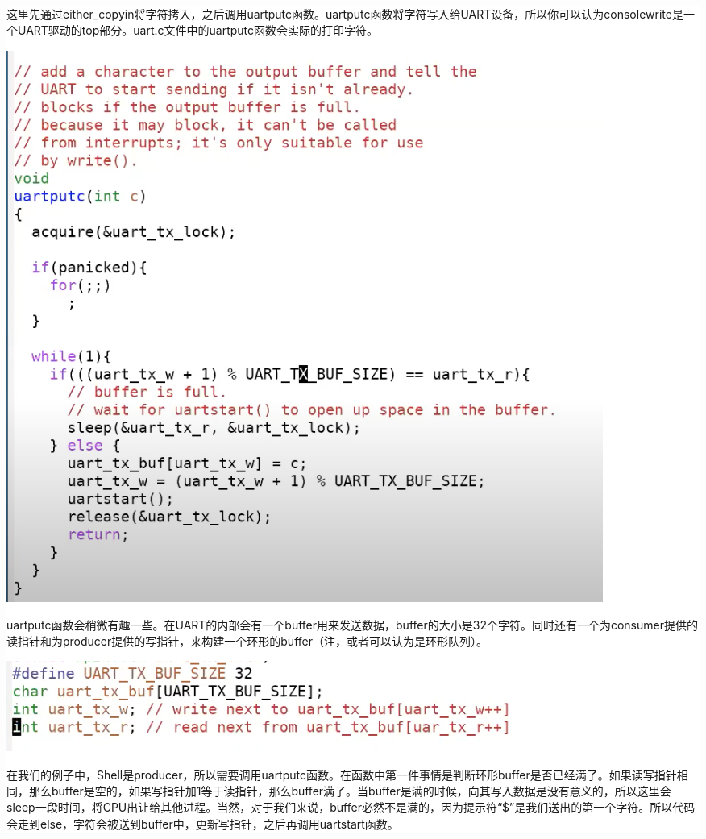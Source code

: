 这里先通过either\_copyin将字符拷入，之后调用uartputc函数。uartputc函数将字符写入给UART设备，所以你可以认为consolewrite是一个UART驱动的top部分。uart.c文件中的uartputc函数会实际的打印字符。

![](./doc/image%20%28435%29.png)

uartputc函数会稍微有趣一些。在UART的内部会有一个buffer用来发送数据，buffer的大小是32个字符。同时还有一个为consumer提供的读指针和为producer提供的写指针，来构建一个环形的buffer（注，或者可以认为是环形队列）。

![](./doc/image%20%28382%29.png)

在我们的例子中，Shell是producer，所以需要调用uartputc函数。在函数中第一件事情是判断环形buffer是否已经满了。如果读写指针相同，那么buffer是空的，如果写指针加1等于读指针，那么buffer满了。当buffer是满的时候，向其写入数据是没有意义的，所以这里会sleep一段时间，将CPU出让给其他进程。当然，对于我们来说，buffer必然不是满的，因为提示符“$”是我们送出的第一个字符。所以代码会走到else，字符会被送到buffer中，更新写指针，之后再调用uartstart函数。
